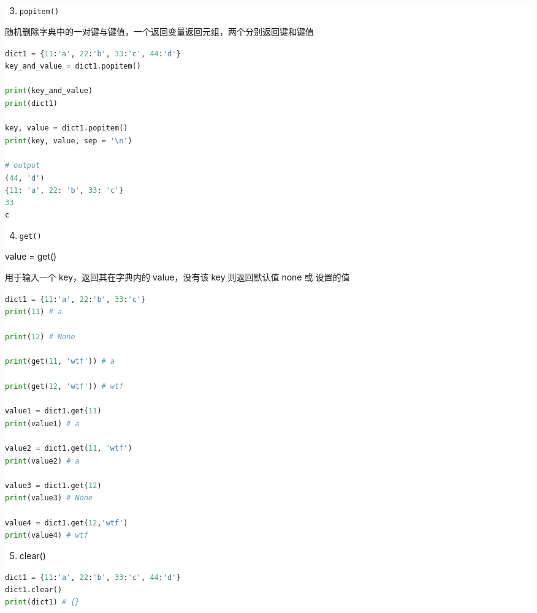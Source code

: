 3. `popitem()`

随机删除字典中的一对键与键值，一个返回变量返回元组，两个分别返回键和键值

```python
dict1 = {11:'a', 22:'b', 33:'c', 44:'d'}
key_and_value = dict1.popitem()

print(key_and_value) 
print(dict1) 

key, value = dict1.popitem()
print(key, value, sep = '\n')

# output
(44, 'd')
{11: 'a', 22: 'b', 33: 'c'}
33
c
```

4. `get()`

value = get()

用于输入一个 key，返回其在字典内的 value，没有该 key 则返回默认值 none 或 设置的值

```python
dict1 = {11:'a', 22:'b', 33:'c'}
print(11) # a

print(12) # None

print(get(11, 'wtf')) # a

print(get(12, 'wtf')) # wtf

value1 = dict1.get(11)
print(value1) # a

value2 = dict1.get(11, 'wtf')
print(value2) # a

value3 = dict1.get(12)
print(value3) # None

value4 = dict1.get(12,'wtf')
print(value4) # wtf
```

5. clear()

```python
dict1 = {11:'a', 22:'b', 33:'c', 44:'d'}
dict1.clear()
print(dict1) # {}
```

